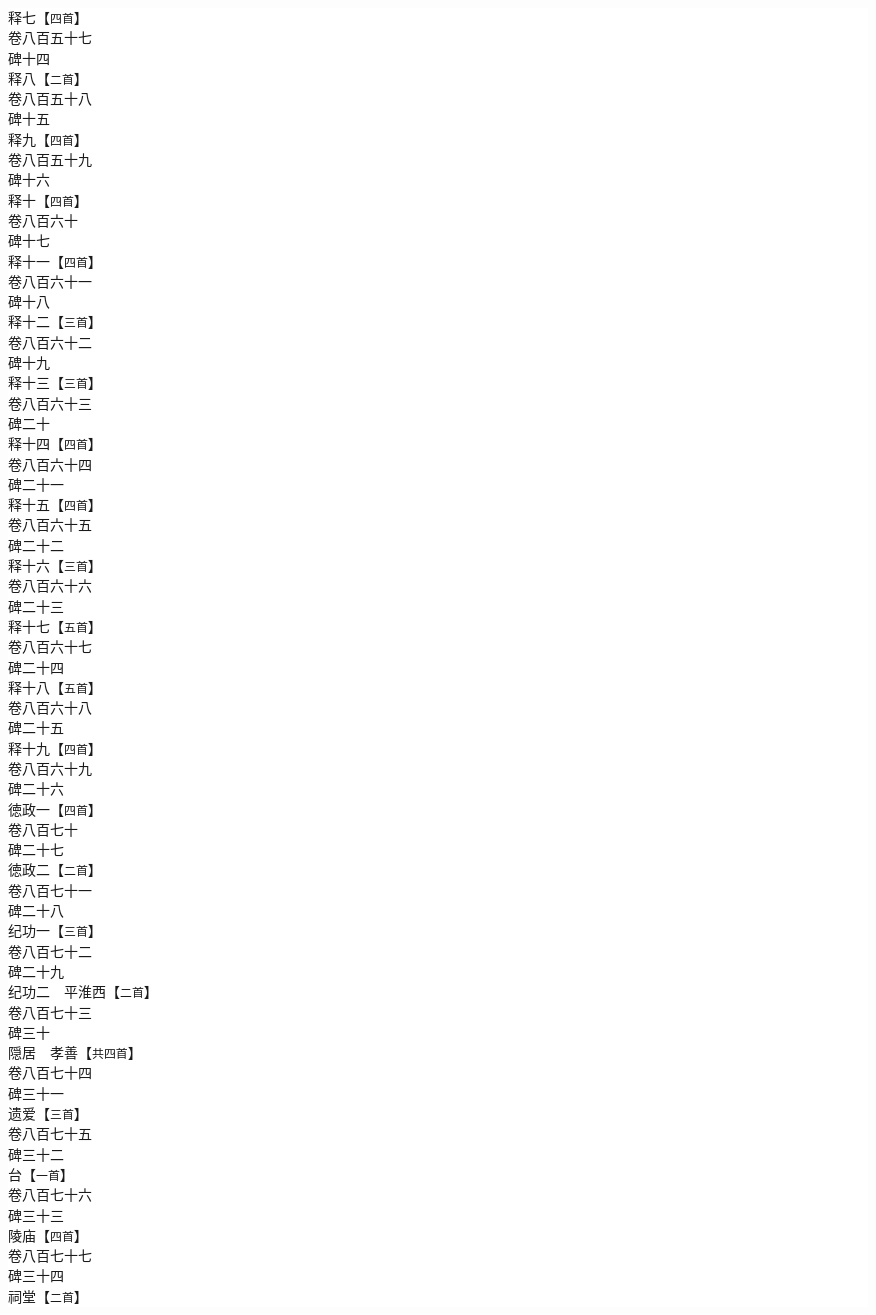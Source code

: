 释七【`四首`】  
卷八百五十七  
碑十四  
释八【`二首`】  
卷八百五十八  
碑十五  
释九【`四首`】  
卷八百五十九  
碑十六  
释十【`四首`】  
卷八百六十  
碑十七  
释十一【`四首`】  
卷八百六十一  
碑十八  
释十二【`三首`】  
卷八百六十二  
碑十九  
释十三【`三首`】  
卷八百六十三  
碑二十  
释十四【`四首`】  
卷八百六十四  
碑二十一  
释十五【`四首`】  
卷八百六十五  
碑二十二  
释十六【`三首`】  
卷八百六十六  
碑二十三  
释十七【`五首`】  
卷八百六十七  
碑二十四  
释十八【`五首`】  
卷八百六十八  
碑二十五  
释十九【`四首`】  
卷八百六十九  
碑二十六  
徳政一【`四首`】  
卷八百七十  
碑二十七  
徳政二【`二首`】  
卷八百七十一  
碑二十八  
纪功一【`三首`】  
卷八百七十二  
碑二十九  
纪功二　平淮西【`二首`】  
卷八百七十三  
碑三十  
隠居　孝善【`共四首`】  
卷八百七十四  
碑三十一  
遗爱【`三首`】  
卷八百七十五  
碑三十二  
台【`一首`】  
卷八百七十六  
碑三十三  
陵庙【`四首`】  
卷八百七十七  
碑三十四  
祠堂【`二首`】  